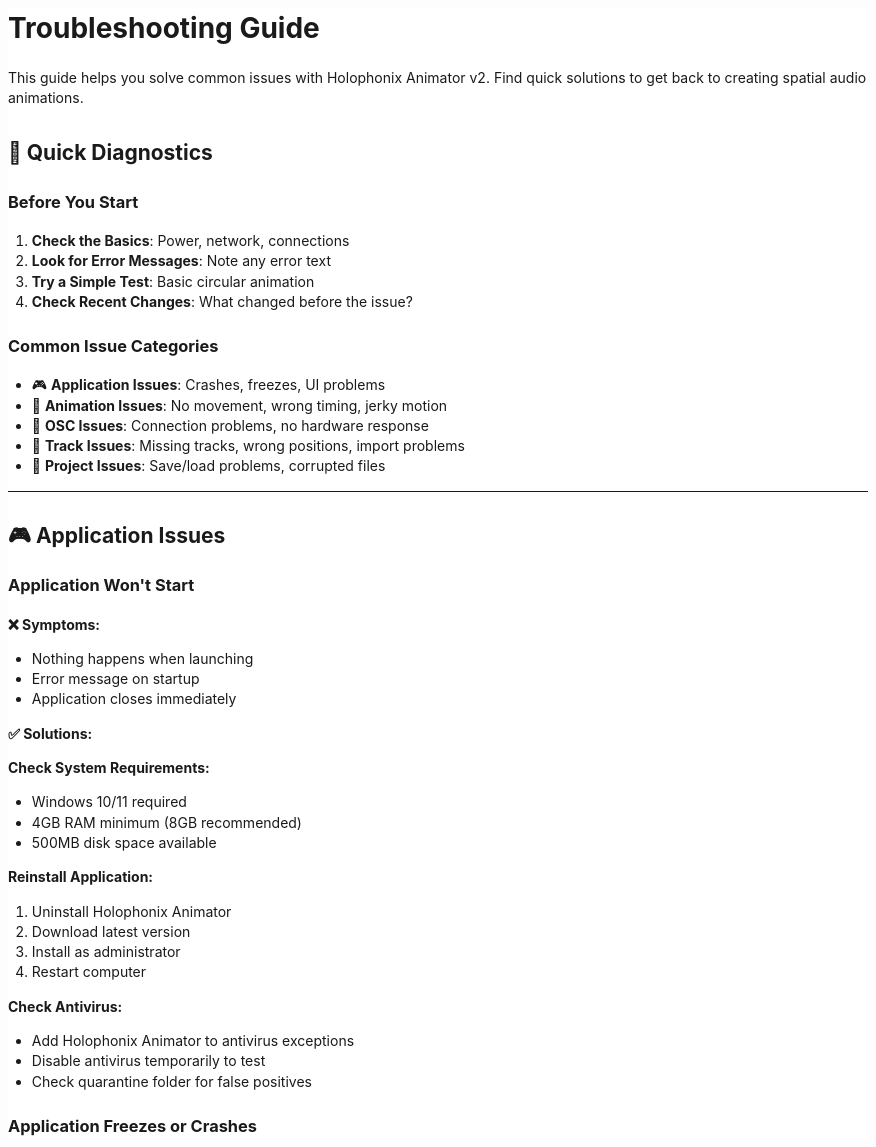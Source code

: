 # Troubleshooting Guide

This guide helps you solve common issues with Holophonix Animator v2. Find quick solutions to get back to creating spatial audio animations.

## 🎯 Quick Diagnostics

### Before You Start
1. **Check the Basics**: Power, network, connections
2. **Look for Error Messages**: Note any error text
3. **Try a Simple Test**: Basic circular animation
4. **Check Recent Changes**: What changed before the issue?

### Common Issue Categories
- 🎮 **Application Issues**: Crashes, freezes, UI problems
- 🎨 **Animation Issues**: No movement, wrong timing, jerky motion
- 🔌 **OSC Issues**: Connection problems, no hardware response
- 🎵 **Track Issues**: Missing tracks, wrong positions, import problems
- 💾 **Project Issues**: Save/load problems, corrupted files

---

## 🎮 Application Issues

### Application Won't Start

**❌ Symptoms:**
- Nothing happens when launching
- Error message on startup
- Application closes immediately

**✅ Solutions:**

**Check System Requirements:**
- Windows 10/11 required
- 4GB RAM minimum (8GB recommended)
- 500MB disk space available

**Reinstall Application:**
1. Uninstall Holophonix Animator
2. Download latest version
3. Install as administrator
4. Restart computer

**Check Antivirus:**
- Add Holophonix Animator to antivirus exceptions
- Disable antivirus temporarily to test
- Check quarantine folder for false positives

### Application Freezes or Crashes
